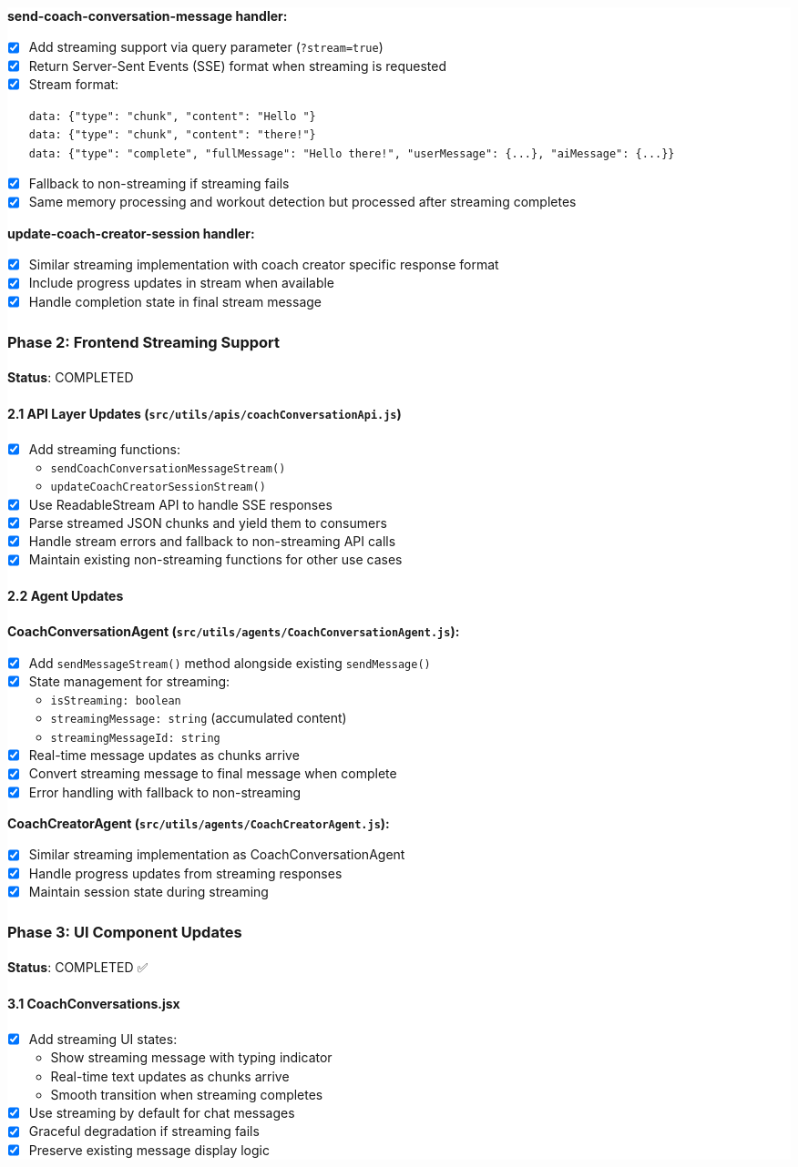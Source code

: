 **send-coach-conversation-message handler:**
- [x] Add streaming support via query parameter (`?stream=true`)
- [x] Return Server-Sent Events (SSE) format when streaming is requested
- [x] Stream format:
  ```
  data: {"type": "chunk", "content": "Hello "}
  data: {"type": "chunk", "content": "there!"}
  data: {"type": "complete", "fullMessage": "Hello there!", "userMessage": {...}, "aiMessage": {...}}
  ```
- [x] Fallback to non-streaming if streaming fails
- [x] Same memory processing and workout detection but processed after streaming completes

**update-coach-creator-session handler:**
- [x] Similar streaming implementation with coach creator specific response format
- [x] Include progress updates in stream when available
- [x] Handle completion state in final stream message

### Phase 2: Frontend Streaming Support
**Status**: COMPLETED

#### 2.1 API Layer Updates (`src/utils/apis/coachConversationApi.js`)
- [x] Add streaming functions:
  - `sendCoachConversationMessageStream()`
  - `updateCoachCreatorSessionStream()`
- [x] Use ReadableStream API to handle SSE responses
- [x] Parse streamed JSON chunks and yield them to consumers
- [x] Handle stream errors and fallback to non-streaming API calls
- [x] Maintain existing non-streaming functions for other use cases

#### 2.2 Agent Updates

**CoachConversationAgent (`src/utils/agents/CoachConversationAgent.js`):**
- [x] Add `sendMessageStream()` method alongside existing `sendMessage()`
- [x] State management for streaming:
  - `isStreaming: boolean`
  - `streamingMessage: string` (accumulated content)
  - `streamingMessageId: string`
- [x] Real-time message updates as chunks arrive
- [x] Convert streaming message to final message when complete
- [x] Error handling with fallback to non-streaming

**CoachCreatorAgent (`src/utils/agents/CoachCreatorAgent.js`):**
- [x] Similar streaming implementation as CoachConversationAgent
- [x] Handle progress updates from streaming responses
- [x] Maintain session state during streaming

### Phase 3: UI Component Updates
**Status**: COMPLETED ✅

#### 3.1 CoachConversations.jsx
- [x] Add streaming UI states:
  - Show streaming message with typing indicator
  - Real-time text updates as chunks arrive
  - Smooth transition when streaming completes
- [x] Use streaming by default for chat messages
- [x] Graceful degradation if streaming fails
- [x] Preserve existing message display logic

